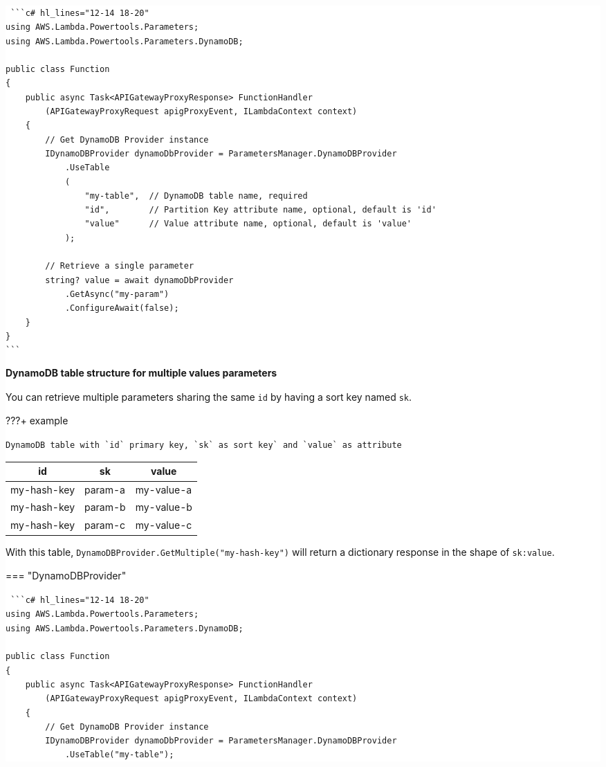      ```c# hl_lines="12-14 18-20"
    using AWS.Lambda.Powertools.Parameters;
    using AWS.Lambda.Powertools.Parameters.DynamoDB;

    public class Function
    {
        public async Task<APIGatewayProxyResponse> FunctionHandler
            (APIGatewayProxyRequest apigProxyEvent, ILambdaContext context)
        {
            // Get DynamoDB Provider instance
            IDynamoDBProvider dynamoDbProvider = ParametersManager.DynamoDBProvider
                .UseTable
                (
                    "my-table",  // DynamoDB table name, required
                    "id",        // Partition Key attribute name, optional, default is 'id'
                    "value"      // Value attribute name, optional, default is 'value'
                );
                
            // Retrieve a single parameter
            string? value = await dynamoDbProvider
                .GetAsync("my-param")
                .ConfigureAwait(false);
        }
    }
    ```

**DynamoDB table structure for multiple values parameters**

You can retrieve multiple parameters sharing the same `id` by having a sort key named `sk`.

???+ example

	DynamoDB table with `id` primary key, `sk` as sort key` and `value` as attribute

 | id          | sk      | value      |
 | ----------- | ------- | ---------- |
 | my-hash-key | param-a | my-value-a |
 | my-hash-key | param-b | my-value-b |
 | my-hash-key | param-c | my-value-c |

With this table, `DynamoDBProvider.GetMultiple("my-hash-key")` will return a dictionary response in the shape of `sk:value`.

=== "DynamoDBProvider"

     ```c# hl_lines="12-14 18-20"
    using AWS.Lambda.Powertools.Parameters;
    using AWS.Lambda.Powertools.Parameters.DynamoDB;

    public class Function
    {
        public async Task<APIGatewayProxyResponse> FunctionHandler
            (APIGatewayProxyRequest apigProxyEvent, ILambdaContext context)
        {
            // Get DynamoDB Provider instance
            IDynamoDBProvider dynamoDbProvider = ParametersManager.DynamoDBProvider
                .UseTable("my-table");
                